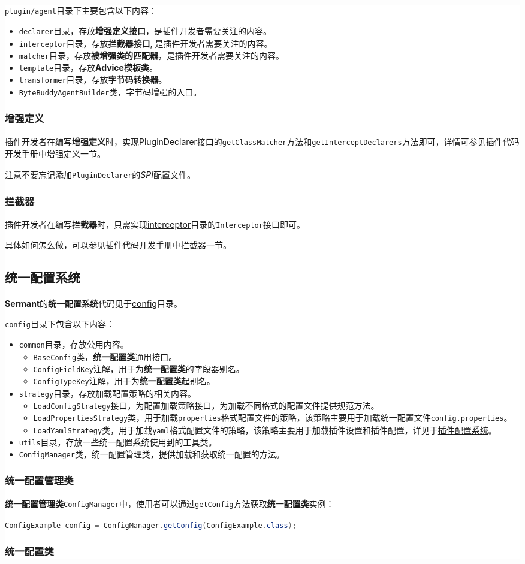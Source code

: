 `plugin/agent`目录下主要包含以下内容：

- `declarer`目录，存放**增强定义接口**，是插件开发者需要关注的内容。
- `interceptor`目录，存放**拦截器接口**, 是插件开发者需要关注的内容。
- `matcher`目录，存放**被增强类的匹配器**，是插件开发者需要关注的内容。
- `template`目录，存放**Advice模板类**。
- `transformer`目录，存放**字节码转换器**。
- `ByteBuddyAgentBuilder`类，字节码增强的入口。

### 增强定义

插件开发者在编写**增强定义**时，实现[PluginDeclarer](https://github.com/huaweicloud/Sermant/tree/develop/sermant-agentcore/sermant-agentcore-core/src/main/java/com/huaweicloud/sermant/core/plugin/agent/declarer/PluginDeclarer.java)接口的`getClassMatcher`方法和`getInterceptDeclarers`方法即可，详情可参见[插件代码开发手册中增强定义一节](https://github.com/huaweicloud/Sermant/tree/develop/docs/dev-guide/dev_plugin_code-zh.md#增强定义)。

注意不要忘记添加`PluginDeclarer`的*SPI*配置文件。

### 拦截器

插件开发者在编写**拦截器**时，只需实现[interceptor](https://github.com/huaweicloud/Sermant/tree/develop/sermant-agentcore/sermant-agentcore-core/src/main/java/com/huaweicloud/sermant/core/plugin/agent/interceptor)目录的`Interceptor`接口即可。

具体如何怎么做，可以参见[插件代码开发手册中拦截器一节](https://github.com/huaweicloud/Sermant/tree/develop/docs/dev-guide/dev_plugin_code-zh.md#拦截器)。

## 统一配置系统

**Sermant**的**统一配置系统**代码见于[config](https://github.com/huaweicloud/Sermant/tree/develop/sermant-agentcore/sermant-agentcore-core/src/main/java/com/huaweicloud/sermant/core/config)目录。

`config`目录下包含以下内容：

- `common`目录，存放公用内容。
  - `BaseConfig`类，**统一配置类**通用接口。
  - `ConfigFieldKey`注解，用于为**统一配置类**的字段器别名。
  - `ConfigTypeKey`注解，用于为**统一配置类**起别名。
- `strategy`目录，存放加载配置策略的相关内容。
  - `LoadConfigStrategy`接口，为配置加载策略接口，为加载不同格式的配置文件提供规范方法。
  - `LoadPropertiesStrategy`类，用于加载`properties`格式配置文件的策略，该策略主要用于加载统一配置文件`config.properties`。
  - `LoadYamlStrategy`类，用于加载`yaml`格式配置文件的策略，该策略主要用于加载插件设置和插件配置，详见于[插件配置系统](#插件配置系统)。
- `utils`目录，存放一些统一配置系统使用到的工具类。
- `ConfigManager`类，统一配置管理类，提供加载和获取统一配置的方法。

### 统一配置管理类

**统一配置管理类**`ConfigManager`中，使用者可以通过`getConfig`方法获取**统一配置类**实例：

```java
ConfigExample config = ConfigManager.getConfig(ConfigExample.class);
```

### 统一配置类
